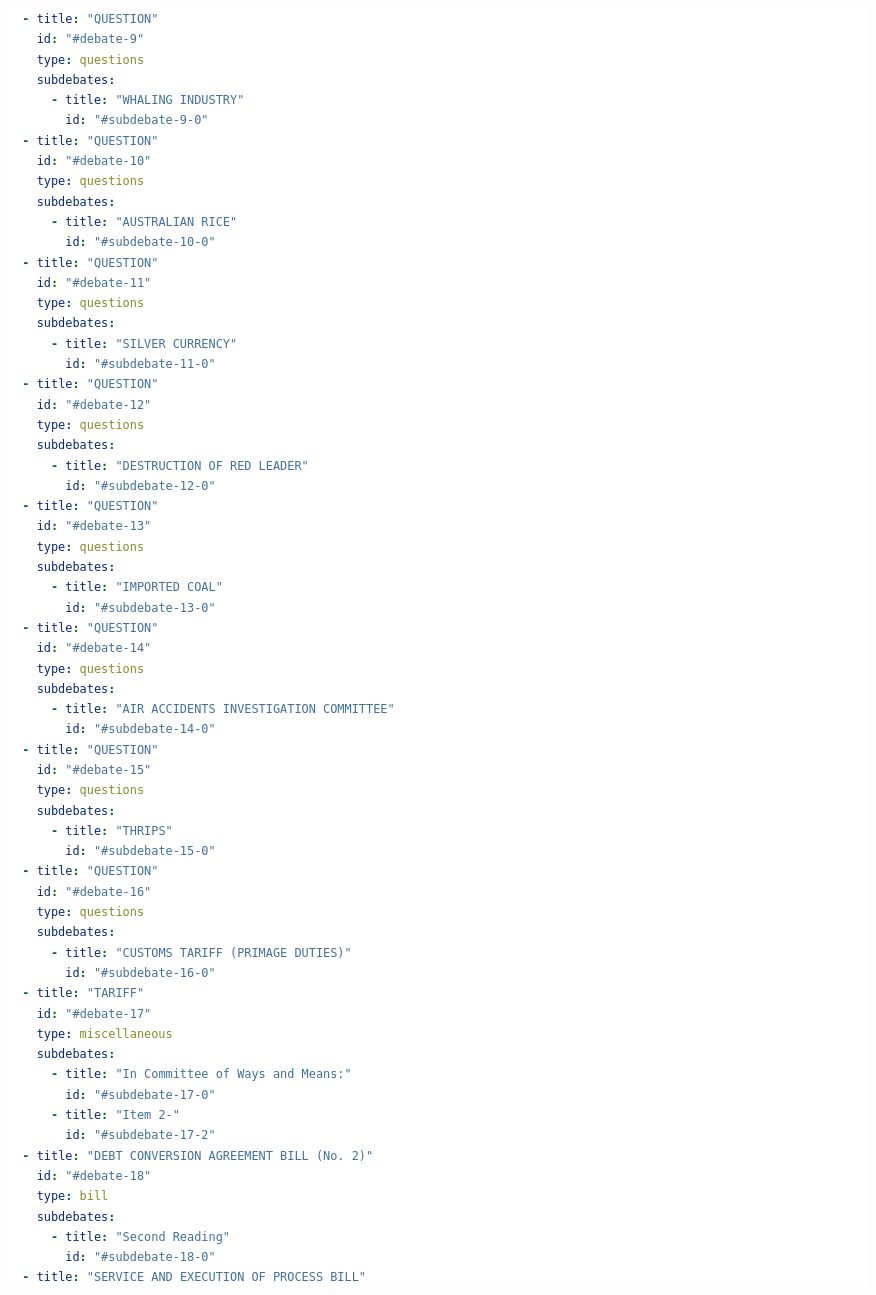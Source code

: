 ```yaml
  - title: "QUESTION"
    id: "#debate-9"
    type: questions
    subdebates:
      - title: "WHALING INDUSTRY"
        id: "#subdebate-9-0"
  - title: "QUESTION"
    id: "#debate-10"
    type: questions
    subdebates:
      - title: "AUSTRALIAN RICE"
        id: "#subdebate-10-0"
  - title: "QUESTION"
    id: "#debate-11"
    type: questions
    subdebates:
      - title: "SILVER CURRENCY"
        id: "#subdebate-11-0"
  - title: "QUESTION"
    id: "#debate-12"
    type: questions
    subdebates:
      - title: "DESTRUCTION OF RED LEADER"
        id: "#subdebate-12-0"
  - title: "QUESTION"
    id: "#debate-13"
    type: questions
    subdebates:
      - title: "IMPORTED COAL"
        id: "#subdebate-13-0"
  - title: "QUESTION"
    id: "#debate-14"
    type: questions
    subdebates:
      - title: "AIR ACCIDENTS INVESTIGATION COMMITTEE"
        id: "#subdebate-14-0"
  - title: "QUESTION"
    id: "#debate-15"
    type: questions
    subdebates:
      - title: "THRIPS"
        id: "#subdebate-15-0"
  - title: "QUESTION"
    id: "#debate-16"
    type: questions
    subdebates:
      - title: "CUSTOMS TARIFF (PRIMAGE DUTIES)"
        id: "#subdebate-16-0"
  - title: "TARIFF"
    id: "#debate-17"
    type: miscellaneous
    subdebates:
      - title: "In Committee of Ways and Means:"
        id: "#subdebate-17-0"
      - title: "Item 2-"
        id: "#subdebate-17-2"
  - title: "DEBT CONVERSION AGREEMENT BILL (No. 2)"
    id: "#debate-18"
    type: bill
    subdebates:
      - title: "Second Reading"
        id: "#subdebate-18-0"
  - title: "SERVICE AND EXECUTION OF PROCESS BILL"
```
